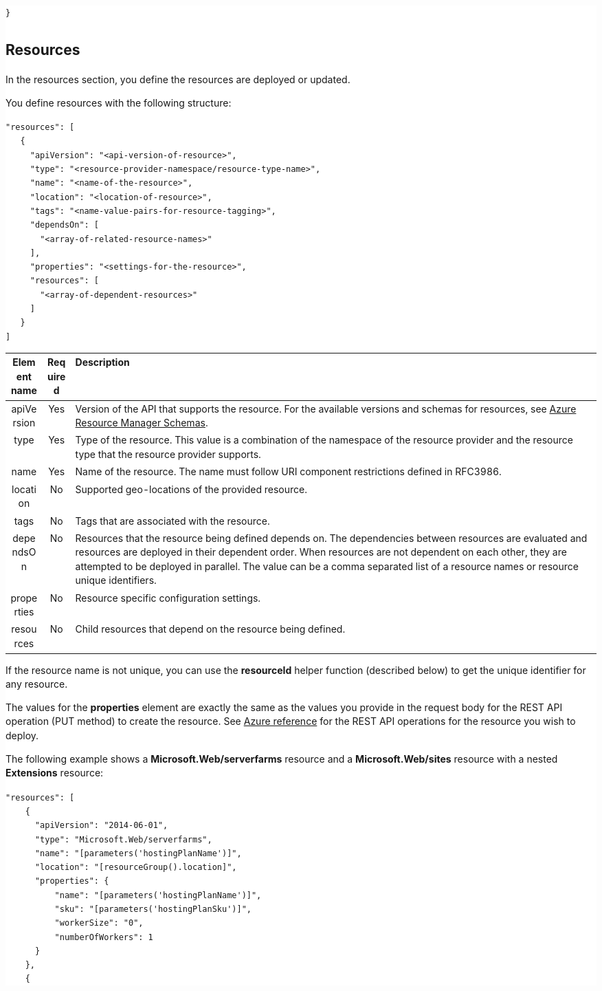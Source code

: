     }

## Resources

In the resources section, you define the resources are deployed or updated.

You define resources with the following structure:

    "resources": [
       {
         "apiVersion": "<api-version-of-resource>",
         "type": "<resource-provider-namespace/resource-type-name>",
         "name": "<name-of-the-resource>",
         "location": "<location-of-resource>",
         "tags": "<name-value-pairs-for-resource-tagging>",
         "dependsOn": [
           "<array-of-related-resource-names>"
         ],
         "properties": "<settings-for-the-resource>",
         "resources": [
           "<array-of-dependent-resources>"
         ]
       }
    ]

| Element name             | Required | Description
| :----------------------: | :------: | :----------
| apiVersion               |   Yes    | Version of the API that supports the resource. For the available versions and schemas for resources, see [Azure Resource Manager Schemas](https://github.com/Azure/azure-resource-manager-schemas).
| type                     |   Yes    | Type of the resource. This value is a combination of the namespace of the resource provider and the resource type that the resource provider supports.
| name                     |   Yes    | Name of the resource. The name must follow URI component restrictions defined in RFC3986.
| location                 |   No     | Supported geo-locations of the provided resource.
| tags                     |   No     | Tags that are associated with the resource.
| dependsOn                |   No     | Resources that the resource being defined depends on. The dependencies between resources are evaluated and resources are deployed in their dependent order. When resources are not dependent on each other, they are attempted to be deployed in parallel. The value can be a comma separated list of a resource names or resource unique identifiers.
| properties               |   No     | Resource specific configuration settings.
| resources                |   No     | Child resources that depend on the resource being defined.

If the resource name is not unique, you can use the **resourceId** helper function (described below) to get the unique identifier for any resource.

The values for the **properties** element are exactly the same as the values you provide in the request body for the REST API operation (PUT method) to create the resource. See [Azure reference](https://msdn.microsoft.com/zh-cn/library/azure/mt420159.aspx) for the REST API operations for the resource you wish to deploy.

The following example shows a **Microsoft.Web/serverfarms** resource and a **Microsoft.Web/sites** resource with a nested **Extensions** resource:

    "resources": [
        {
          "apiVersion": "2014-06-01",
          "type": "Microsoft.Web/serverfarms",
          "name": "[parameters('hostingPlanName')]",
          "location": "[resourceGroup().location]",
          "properties": {
              "name": "[parameters('hostingPlanName')]",
              "sku": "[parameters('hostingPlanSku')]",
              "workerSize": "0",
              "numberOfWorkers": 1
          }
        },
        {